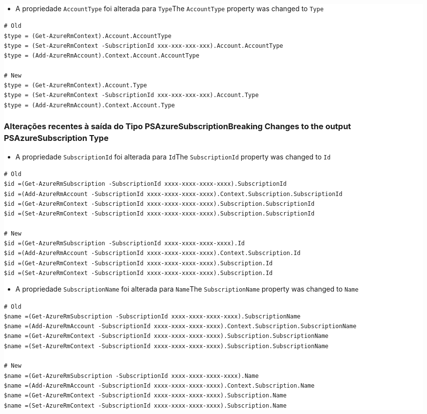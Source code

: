 - <span data-ttu-id="f79e0-200">A propriedade ```AccountType``` foi alterada para ```Type```</span><span class="sxs-lookup"><span data-stu-id="f79e0-200">The ```AccountType``` property was changed to ```Type```</span></span>

```powershell-interactive
# Old
$type = (Get-AzureRmContext).Account.AccountType
$type = (Set-AzureRmContext -SubscriptionId xxx-xxx-xxx-xxx).Account.AccountType
$type = (Add-AzureRmAccount).Context.Account.AccountType

# New 
$type = (Get-AzureRmContext).Account.Type
$type = (Set-AzureRmContext -SubscriptionId xxx-xxx-xxx-xxx).Account.Type
$type = (Add-AzureRmAccount).Context.Account.Type
```

### <a name="breaking-changes-to-the-output-psazuresubscription-type"></a><span data-ttu-id="f79e0-201">Alterações recentes à saída do Tipo PSAzureSubscription</span><span class="sxs-lookup"><span data-stu-id="f79e0-201">Breaking Changes to the output PSAzureSubscription Type</span></span>
- <span data-ttu-id="f79e0-202">A propriedade ```SubscriptionId``` foi alterada para ```Id```</span><span class="sxs-lookup"><span data-stu-id="f79e0-202">The ```SubscriptionId``` property was changed to ```Id```</span></span>

```powershell-interactive
# Old
$id =(Get-AzureRmSubscription -SubscriptionId xxxx-xxxx-xxxx-xxxx).SubscriptionId
$id =(Add-AzureRmAccount -SubscriptionId xxxx-xxxx-xxxx-xxxx).Context.Subscription.SubscriptionId
$id =(Get-AzureRmContext -SubscriptionId xxxx-xxxx-xxxx-xxxx).Subscription.SubscriptionId
$id =(Set-AzureRmContext -SubscriptionId xxxx-xxxx-xxxx-xxxx).Subscription.SubscriptionId

# New
$id =(Get-AzureRmSubscription -SubscriptionId xxxx-xxxx-xxxx-xxxx).Id
$id =(Add-AzureRmAccount -SubscriptionId xxxx-xxxx-xxxx-xxxx).Context.Subscription.Id
$id =(Get-AzureRmContext -SubscriptionId xxxx-xxxx-xxxx-xxxx).Subscription.Id
$id =(Set-AzureRmContext -SubscriptionId xxxx-xxxx-xxxx-xxxx).Subscription.Id
```

- <span data-ttu-id="f79e0-203">A propriedade ```SubscriptionName``` foi alterada para ```Name```</span><span class="sxs-lookup"><span data-stu-id="f79e0-203">The ```SubscriptionName``` property was changed to ```Name```</span></span>

```powershell-interactive
# Old
$name =(Get-AzureRmSubscription -SubscriptionId xxxx-xxxx-xxxx-xxxx).SubscriptionName
$name =(Add-AzureRmAccount -SubscriptionId xxxx-xxxx-xxxx-xxxx).Context.Subscription.SubscriptionName
$name =(Get-AzureRmContext -SubscriptionId xxxx-xxxx-xxxx-xxxx).Subscription.SubscriptionName
$name =(Set-AzureRmContext -SubscriptionId xxxx-xxxx-xxxx-xxxx).Subscription.SubscriptionName

# New
$name =(Get-AzureRmSubscription -SubscriptionId xxxx-xxxx-xxxx-xxxx).Name
$name =(Add-AzureRmAccount -SubscriptionId xxxx-xxxx-xxxx-xxxx).Context.Subscription.Name
$name =(Get-AzureRmContext -SubscriptionId xxxx-xxxx-xxxx-xxxx).Subscription.Name
$name =(Set-AzureRmContext -SubscriptionId xxxx-xxxx-xxxx-xxxx).Subscription.Name
```
